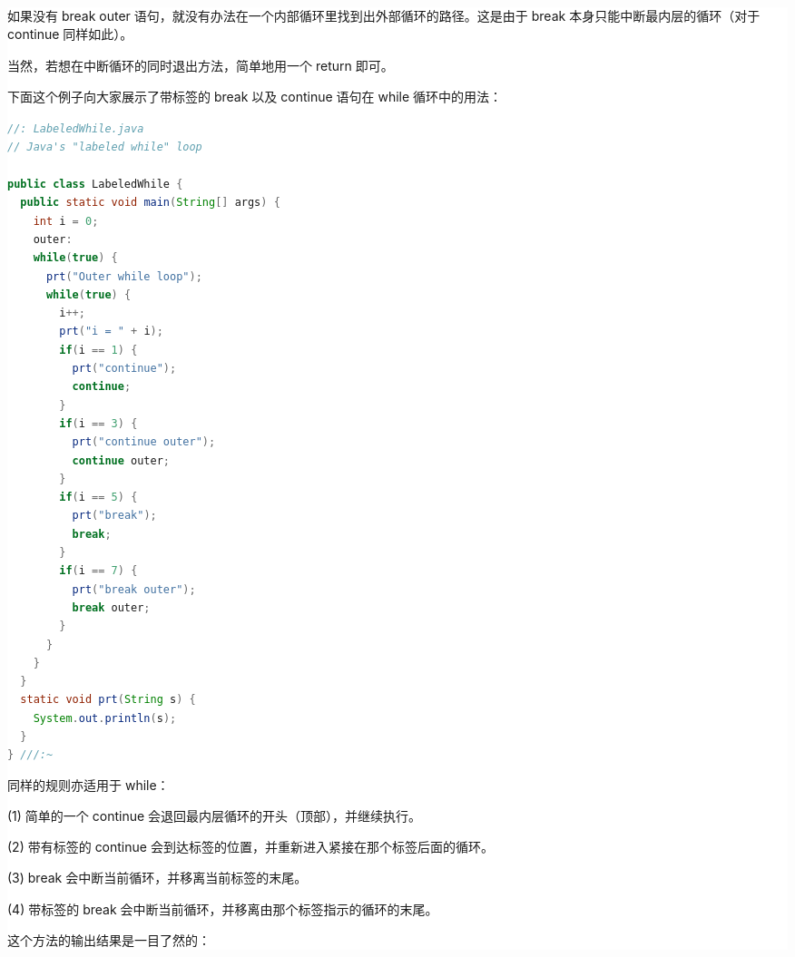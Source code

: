 如果没有 break outer 语句，就没有办法在一个内部循环里找到出外部循环的路径。这是由于 break 本身只能中断最内层的循环（对于 continue 同样如此）。

当然，若想在中断循环的同时退出方法，简单地用一个 return 即可。

下面这个例子向大家展示了带标签的 break 以及 continue 语句在 while 循环中的用法：

```java
//: LabeledWhile.java
// Java's "labeled while" loop

public class LabeledWhile {
  public static void main(String[] args) {
    int i = 0;
    outer:
    while(true) {
      prt("Outer while loop");
      while(true) {
        i++;
        prt("i = " + i);
        if(i == 1) {
          prt("continue");
          continue;
        }
        if(i == 3) {
          prt("continue outer");
          continue outer;
        }
        if(i == 5) {
          prt("break");
          break;
        }
        if(i == 7) {
          prt("break outer");
          break outer;
        }
      }
    }
  }
  static void prt(String s) {
    System.out.println(s);
  }
} ///:~
```

同样的规则亦适用于 while：

(1) 简单的一个 continue 会退回最内层循环的开头（顶部），并继续执行。

(2) 带有标签的 continue 会到达标签的位置，并重新进入紧接在那个标签后面的循环。

(3) break 会中断当前循环，并移离当前标签的末尾。

(4) 带标签的 break 会中断当前循环，并移离由那个标签指示的循环的末尾。

这个方法的输出结果是一目了然的：
